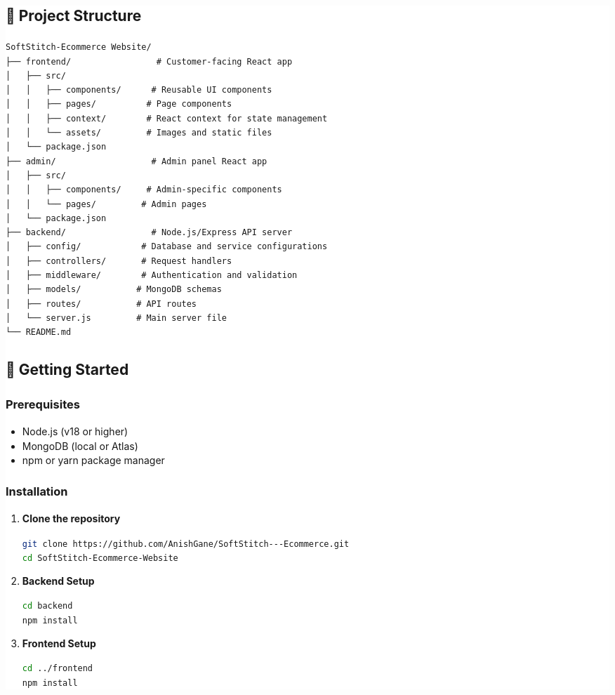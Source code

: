 ## 📁 Project Structure

```
SoftStitch-Ecommerce Website/
├── frontend/                 # Customer-facing React app
│   ├── src/
│   │   ├── components/      # Reusable UI components
│   │   ├── pages/          # Page components
│   │   ├── context/        # React context for state management
│   │   └── assets/         # Images and static files
│   └── package.json
├── admin/                   # Admin panel React app
│   ├── src/
│   │   ├── components/     # Admin-specific components
│   │   └── pages/         # Admin pages
│   └── package.json
├── backend/                 # Node.js/Express API server
│   ├── config/            # Database and service configurations
│   ├── controllers/       # Request handlers
│   ├── middleware/        # Authentication and validation
│   ├── models/           # MongoDB schemas
│   ├── routes/           # API routes
│   └── server.js         # Main server file
└── README.md
```

## 🚀 Getting Started

### Prerequisites
- Node.js (v18 or higher)
- MongoDB (local or Atlas)
- npm or yarn package manager

### Installation

1. **Clone the repository**
   ```bash
   git clone https://github.com/AnishGane/SoftStitch---Ecommerce.git
   cd SoftStitch-Ecommerce-Website
   ```

2. **Backend Setup**
   ```bash
   cd backend
   npm install
   ```

3. **Frontend Setup**
   ```bash
   cd ../frontend
   npm install
   ```
